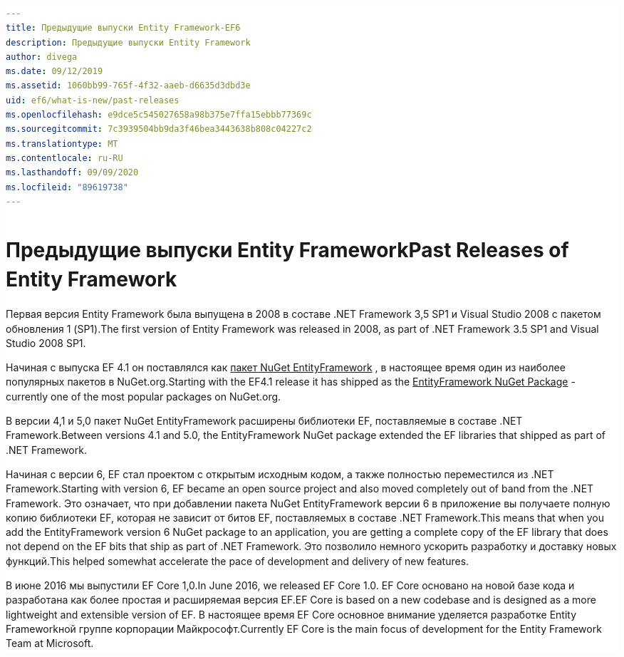 ```yaml
---
title: Предыдущие выпуски Entity Framework-EF6
description: Предыдущие выпуски Entity Framework
author: divega
ms.date: 09/12/2019
ms.assetid: 1060bb99-765f-4f32-aaeb-d6635d3dbd3e
uid: ef6/what-is-new/past-releases
ms.openlocfilehash: e9dce5c545027658a98b375e7ffa15ebbb77369c
ms.sourcegitcommit: 7c3939504bb9da3f46bea3443638b808c04227c2
ms.translationtype: MT
ms.contentlocale: ru-RU
ms.lasthandoff: 09/09/2020
ms.locfileid: "89619738"
---
```

# <a name="past-releases-of-entity-framework"></a><span data-ttu-id="e5e8a-103">Предыдущие выпуски Entity Framework</span><span class="sxs-lookup"><span data-stu-id="e5e8a-103">Past Releases of Entity Framework</span></span>

<span data-ttu-id="e5e8a-104">Первая версия Entity Framework была выпущена в 2008 в составе .NET Framework 3,5 SP1 и Visual Studio 2008 с пакетом обновления 1 (SP1).</span><span class="sxs-lookup"><span data-stu-id="e5e8a-104">The first version of Entity Framework was released in 2008, as part of .NET Framework 3.5 SP1 and Visual Studio 2008 SP1.</span></span>

<span data-ttu-id="e5e8a-105">Начиная с выпуска EF 4.1 он поставлялся как [пакет NuGet EntityFramework](https://www.nuget.org/packages/EntityFramework/) , в настоящее время один из наиболее популярных пакетов в NuGet.org.</span><span class="sxs-lookup"><span data-stu-id="e5e8a-105">Starting with the EF4.1 release it has shipped as the [EntityFramework NuGet Package](https://www.nuget.org/packages/EntityFramework/) - currently one of the most popular packages on NuGet.org.</span></span>

<span data-ttu-id="e5e8a-106">В версии 4,1 и 5,0 пакет NuGet EntityFramework расширены библиотеки EF, поставляемые в составе .NET Framework.</span><span class="sxs-lookup"><span data-stu-id="e5e8a-106">Between versions 4.1 and 5.0, the EntityFramework NuGet package extended the EF libraries that shipped as part of .NET Framework.</span></span>

<span data-ttu-id="e5e8a-107">Начиная с версии 6, EF стал проектом с открытым исходным кодом, а также полностью переместился из .NET Framework.</span><span class="sxs-lookup"><span data-stu-id="e5e8a-107">Starting with version 6, EF became an open source project and also moved completely out of band from the .NET Framework.</span></span>
<span data-ttu-id="e5e8a-108">Это означает, что при добавлении пакета NuGet EntityFramework версии 6 в приложение вы получаете полную копию библиотеки EF, которая не зависит от битов EF, поставляемых в составе .NET Framework.</span><span class="sxs-lookup"><span data-stu-id="e5e8a-108">This means that when you add the EntityFramework version 6 NuGet package to an application, you are getting a complete copy of the EF library that does not depend on the EF bits that ship as part of .NET Framework.</span></span>
<span data-ttu-id="e5e8a-109">Это позволило немного ускорить разработку и доставку новых функций.</span><span class="sxs-lookup"><span data-stu-id="e5e8a-109">This helped somewhat accelerate the pace of development and delivery of new features.</span></span>

<span data-ttu-id="e5e8a-110">В июне 2016 мы выпустили EF Core 1,0.</span><span class="sxs-lookup"><span data-stu-id="e5e8a-110">In June 2016, we released EF Core 1.0.</span></span> <span data-ttu-id="e5e8a-111">EF Core основано на новой базе кода и разработана как более простая и расширяемая версия EF.</span><span class="sxs-lookup"><span data-stu-id="e5e8a-111">EF Core is based on a new codebase and is designed as a more lightweight and extensible version of EF.</span></span>
<span data-ttu-id="e5e8a-112">В настоящее время EF Core основное внимание уделяется разработке Entity Frameworkной группе корпорации Майкрософт.</span><span class="sxs-lookup"><span data-stu-id="e5e8a-112">Currently EF Core is the main focus of development for the Entity Framework Team at Microsoft.</span></span>